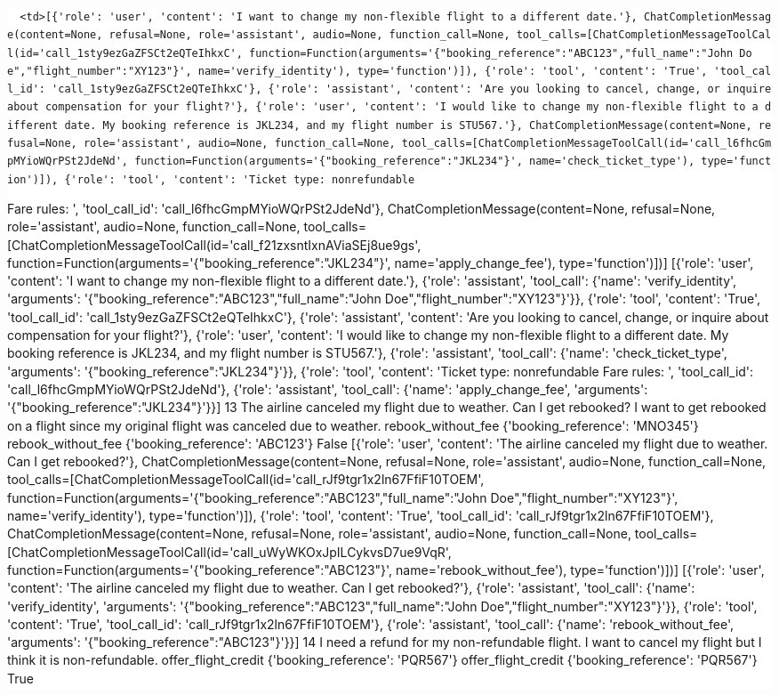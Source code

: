       <td>[{'role': 'user', 'content': 'I want to change my non-flexible flight to a different date.'}, ChatCompletionMessage(content=None, refusal=None, role='assistant', audio=None, function_call=None, tool_calls=[ChatCompletionMessageToolCall(id='call_1sty9ezGaZFSCt2eQTeIhkxC', function=Function(arguments='{"booking_reference":"ABC123","full_name":"John Doe","flight_number":"XY123"}', name='verify_identity'), type='function')]), {'role': 'tool', 'content': 'True', 'tool_call_id': 'call_1sty9ezGaZFSCt2eQTeIhkxC'}, {'role': 'assistant', 'content': 'Are you looking to cancel, change, or inquire about compensation for your flight?'}, {'role': 'user', 'content': 'I would like to change my non-flexible flight to a different date. My booking reference is JKL234, and my flight number is STU567.'}, ChatCompletionMessage(content=None, refusal=None, role='assistant', audio=None, function_call=None, tool_calls=[ChatCompletionMessageToolCall(id='call_l6fhcGmpMYioWQrPSt2JdeNd', function=Function(arguments='{"booking_reference":"JKL234"}', name='check_ticket_type'), type='function')]), {'role': 'tool', 'content': 'Ticket type: nonrefundable
Fare rules: ', 'tool_call_id': 'call_l6fhcGmpMYioWQrPSt2JdeNd'}, ChatCompletionMessage(content=None, refusal=None, role='assistant', audio=None, function_call=None, tool_calls=[ChatCompletionMessageToolCall(id='call_f21zxsntIxnAViaSEj8ue9gs', function=Function(arguments='{"booking_reference":"JKL234"}', name='apply_change_fee'), type='function')])]</td>
      <td>[{'role': 'user', 'content': 'I want to change my non-flexible flight to a different date.'}, {'role': 'assistant', 'tool_call': {'name': 'verify_identity', 'arguments': '{"booking_reference":"ABC123","full_name":"John Doe","flight_number":"XY123"}'}}, {'role': 'tool', 'content': 'True', 'tool_call_id': 'call_1sty9ezGaZFSCt2eQTeIhkxC'}, {'role': 'assistant', 'content': 'Are you looking to cancel, change, or inquire about compensation for your flight?'}, {'role': 'user', 'content': 'I would like to change my non-flexible flight to a different date. My booking reference is JKL234, and my flight number is STU567.'}, {'role': 'assistant', 'tool_call': {'name': 'check_ticket_type', 'arguments': '{"booking_reference":"JKL234"}'}}, {'role': 'tool', 'content': 'Ticket type: nonrefundable
Fare rules: ', 'tool_call_id': 'call_l6fhcGmpMYioWQrPSt2JdeNd'}, {'role': 'assistant', 'tool_call': {'name': 'apply_change_fee', 'arguments': '{"booking_reference":"JKL234"}'}}]</td>
    </tr>
    <tr>
      <th>13</th>
      <td>The airline canceled my flight due to weather. Can I get rebooked?</td>
      <td>I want to get rebooked on a flight since my original flight was canceled due to weather.</td>
      <td>rebook_without_fee</td>
      <td>{'booking_reference': 'MNO345'}</td>
      <td>rebook_without_fee</td>
      <td>{'booking_reference': 'ABC123'}</td>
      <td>False</td>
      <td>[{'role': 'user', 'content': 'The airline canceled my flight due to weather. Can I get rebooked?'}, ChatCompletionMessage(content=None, refusal=None, role='assistant', audio=None, function_call=None, tool_calls=[ChatCompletionMessageToolCall(id='call_rJf9tgr1x2ln67FfiF10TOEM', function=Function(arguments='{"booking_reference":"ABC123","full_name":"John Doe","flight_number":"XY123"}', name='verify_identity'), type='function')]), {'role': 'tool', 'content': 'True', 'tool_call_id': 'call_rJf9tgr1x2ln67FfiF10TOEM'}, ChatCompletionMessage(content=None, refusal=None, role='assistant', audio=None, function_call=None, tool_calls=[ChatCompletionMessageToolCall(id='call_uWyWKOxJpILCykvsD7ue9VqR', function=Function(arguments='{"booking_reference":"ABC123"}', name='rebook_without_fee'), type='function')])]</td>
      <td>[{'role': 'user', 'content': 'The airline canceled my flight due to weather. Can I get rebooked?'}, {'role': 'assistant', 'tool_call': {'name': 'verify_identity', 'arguments': '{"booking_reference":"ABC123","full_name":"John Doe","flight_number":"XY123"}'}}, {'role': 'tool', 'content': 'True', 'tool_call_id': 'call_rJf9tgr1x2ln67FfiF10TOEM'}, {'role': 'assistant', 'tool_call': {'name': 'rebook_without_fee', 'arguments': '{"booking_reference":"ABC123"}'}}]</td>
    </tr>
    <tr>
      <th>14</th>
      <td>I need a refund for my non-refundable flight.</td>
      <td>I want to cancel my flight but I think it is non-refundable.</td>
      <td>offer_flight_credit</td>
      <td>{'booking_reference': 'PQR567'}</td>
      <td>offer_flight_credit</td>
      <td>{'booking_reference': 'PQR567'}</td>
      <td>True</td>